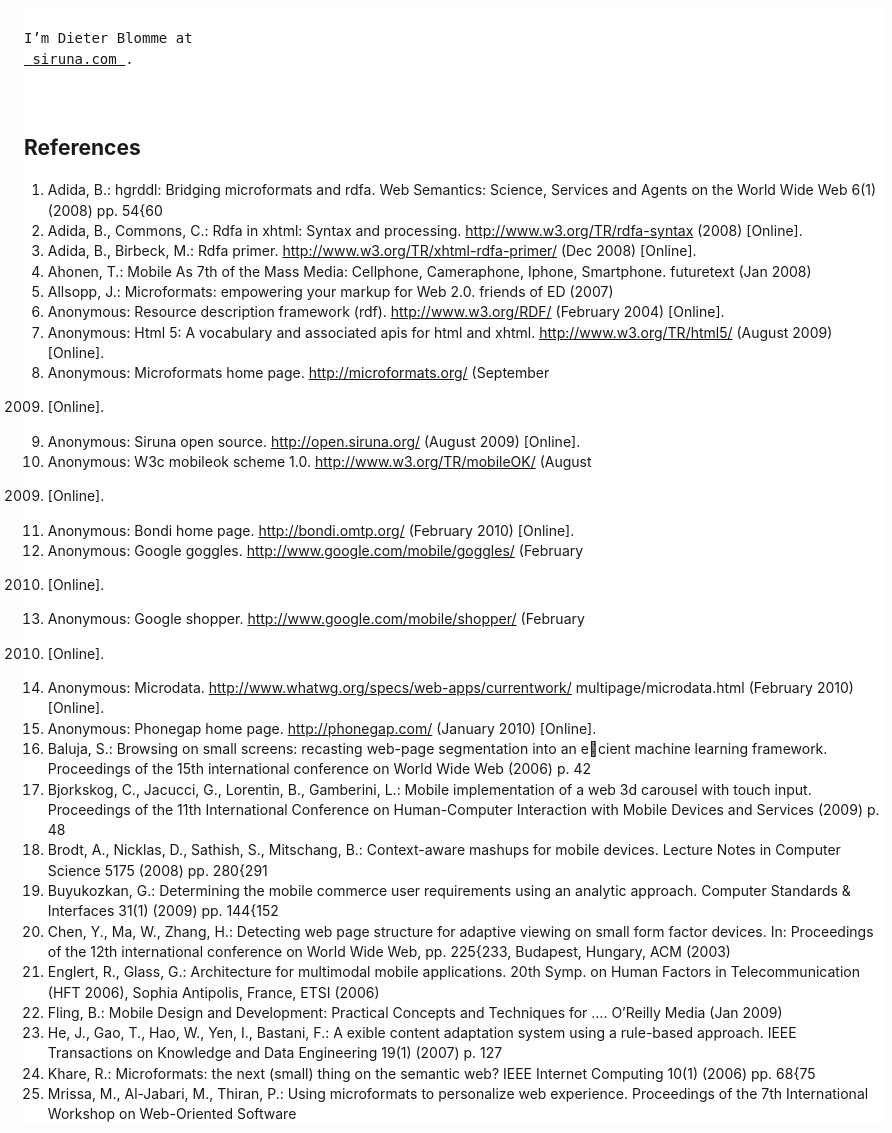 <pre>
<p itemscope itemtype="http://microformats.org/profile/hcard">
I’m <span itemprop="fn">Dieter Blomme</span> at
<a itemprop="url" href="http://www.siruna.com/"> siruna.com </a>.
</p>
</pre>

References
----------

1. Adida, B.: hgrddl: Bridging microformats and rdfa. Web Semantics: Science,
Services and Agents on the World Wide Web 6(1) (2008) pp. 54{60
2. Adida, B., Commons, C.: Rdfa in xhtml: Syntax and processing.
http://www.w3.org/TR/rdfa-syntax (2008) [Online].
3. Adida, B., Birbeck, M.: Rdfa primer. http://www.w3.org/TR/xhtml-rdfa-primer/
(Dec 2008) [Online].
4. Ahonen, T.: Mobile As 7th of the Mass Media: Cellphone, Cameraphone, Iphone,
Smartphone. futuretext (Jan 2008)
5. Allsopp, J.: Microformats: empowering your markup for Web 2.0. friends of ED
(2007)
6. Anonymous: Resource description framework (rdf). http://www.w3.org/RDF/
(February 2004) [Online].
7. Anonymous: Html 5: A vocabulary and associated apis for html and xhtml.
http://www.w3.org/TR/html5/ (August 2009) [Online].
8. Anonymous: Microformats home page. http://microformats.org/ (September
2009) [Online].
9. Anonymous: Siruna open source. http://open.siruna.org/ (August 2009) [Online].
10. Anonymous: W3c mobileok scheme 1.0. http://www.w3.org/TR/mobileOK/ (August
2009) [Online].
11. Anonymous: Bondi home page. http://bondi.omtp.org/ (February 2010) [Online].
12. Anonymous: Google goggles. http://www.google.com/mobile/goggles/ (February
2010) [Online].
13. Anonymous: Google shopper. http://www.google.com/mobile/shopper/ (February
2010) [Online].
14. Anonymous: Microdata. http://www.whatwg.org/specs/web-apps/currentwork/
multipage/microdata.html (February 2010) [Online].
15. Anonymous: Phonegap home page. http://phonegap.com/ (January 2010) [Online].
16. Baluja, S.: Browsing on small screens: recasting web-page segmentation into an
ecient machine learning framework. Proceedings of the 15th international conference
on World Wide Web (2006) p. 42
17. Bjorkskog, C., Jacucci, G., Lorentin, B., Gamberini, L.: Mobile implementation
of a web 3d carousel with touch input. Proceedings of the 11th International
Conference on Human-Computer Interaction with Mobile Devices and Services
(2009) p. 48
18. Brodt, A., Nicklas, D., Sathish, S., Mitschang, B.: Context-aware mashups for
mobile devices. Lecture Notes in Computer Science 5175 (2008) pp. 280{291
19. Buyukozkan, G.: Determining the mobile commerce user requirements using an
analytic approach. Computer Standards & Interfaces 31(1) (2009) pp. 144{152
20. Chen, Y., Ma, W., Zhang, H.: Detecting web page structure for adaptive viewing
on small form factor devices. In: Proceedings of the 12th international conference
on World Wide Web, pp. 225{233, Budapest, Hungary, ACM (2003)
21. Englert, R., Glass, G.: Architecture for multimodal mobile applications. 20th
Symp. on Human Factors in Telecommunication (HFT 2006), Sophia Antipolis,
France, ETSI (2006)
22. Fling, B.: Mobile Design and Development: Practical Concepts and Techniques for
…. O’Reilly Media (Jan 2009)
23. He, J., Gao, T., Hao, W., Yen, I., Bastani, F.: A
exible content adaptation
system using a rule-based approach. IEEE Transactions on Knowledge and Data
Engineering 19(1) (2007) p. 127
24. Khare, R.: Microformats: the next (small) thing on the semantic web? IEEE
Internet Computing 10(1) (2006) pp. 68{75
25. Mrissa, M., Al-Jabari, M., Thiran, P.: Using microformats to personalize web experience.
Proceedings of the 7th International Workshop on Web-Oriented Software